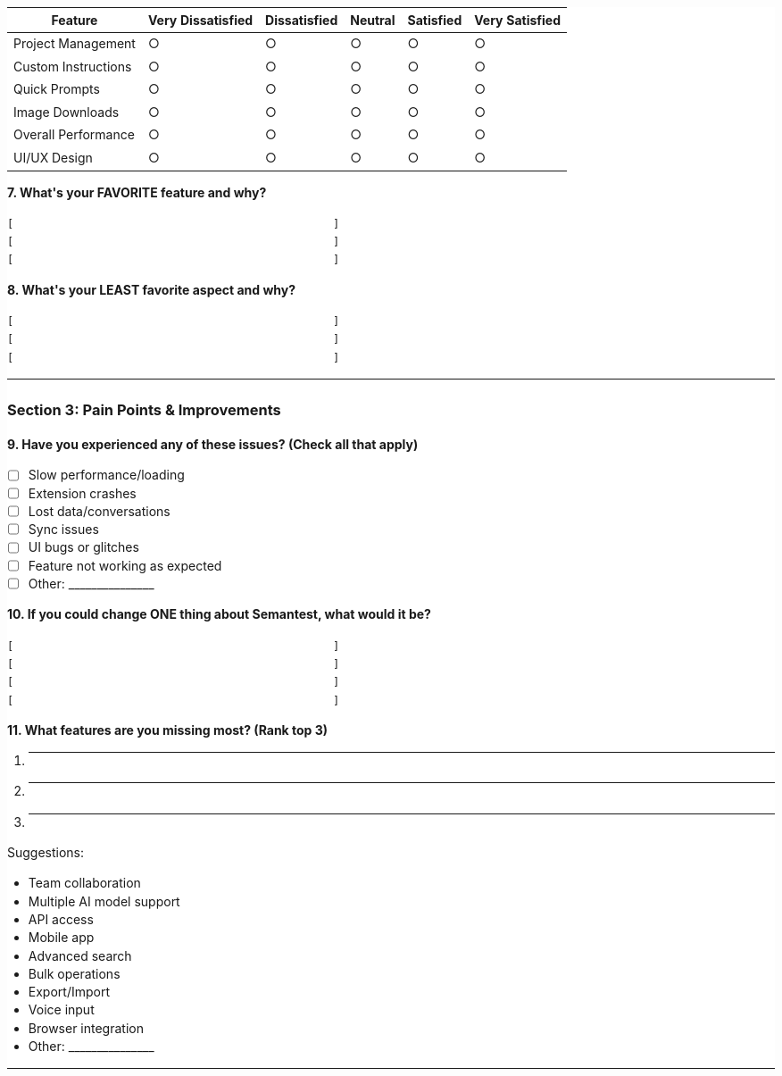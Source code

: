 | Feature | Very Dissatisfied | Dissatisfied | Neutral | Satisfied | Very Satisfied |
|---------|------------------|--------------|---------|-----------|----------------|
| Project Management | ○ | ○ | ○ | ○ | ○ |
| Custom Instructions | ○ | ○ | ○ | ○ | ○ |
| Quick Prompts | ○ | ○ | ○ | ○ | ○ |
| Image Downloads | ○ | ○ | ○ | ○ | ○ |
| Overall Performance | ○ | ○ | ○ | ○ | ○ |
| UI/UX Design | ○ | ○ | ○ | ○ | ○ |

**7. What's your FAVORITE feature and why?**
```
[                                                  ]
[                                                  ]
[                                                  ]
```

**8. What's your LEAST favorite aspect and why?**
```
[                                                  ]
[                                                  ]
[                                                  ]
```

---

### Section 3: Pain Points & Improvements

**9. Have you experienced any of these issues? (Check all that apply)**
- [ ] Slow performance/loading
- [ ] Extension crashes
- [ ] Lost data/conversations
- [ ] Sync issues
- [ ] UI bugs or glitches
- [ ] Feature not working as expected
- [ ] Other: _______________

**10. If you could change ONE thing about Semantest, what would it be?**
```
[                                                  ]
[                                                  ]
[                                                  ]
[                                                  ]
```

**11. What features are you missing most? (Rank top 3)**
1. _______________
2. _______________
3. _______________

Suggestions:
- Team collaboration
- Multiple AI model support
- API access
- Mobile app
- Advanced search
- Bulk operations
- Export/Import
- Voice input
- Browser integration
- Other: _______________

---
